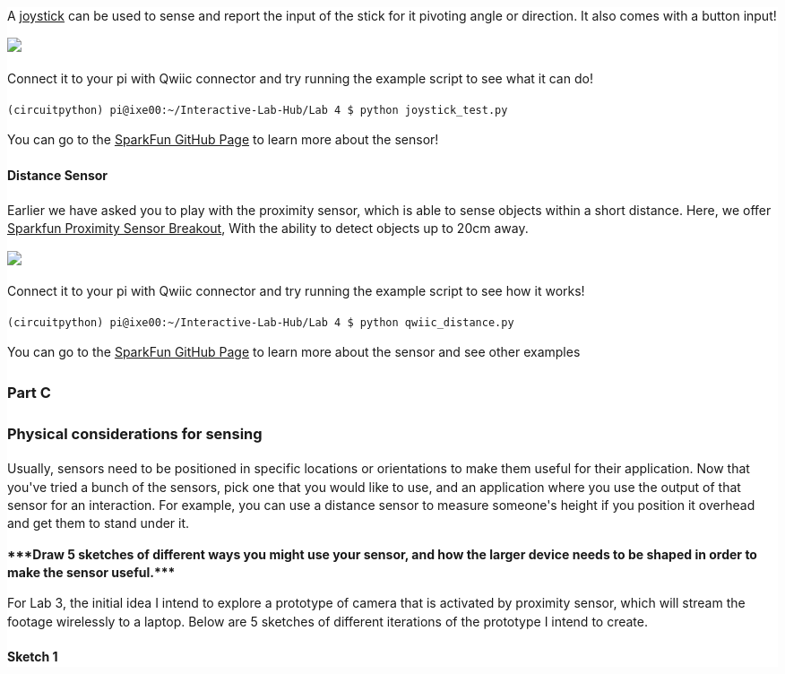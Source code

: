 A [joystick](https://www.sparkfun.com/products/15168) can be used to sense and report the input of the stick for it pivoting angle or direction. It also comes with a button input!

<p float="left">
<img src="https://cdn.sparkfun.com//assets/parts/1/3/5/5/8/15168-SparkFun_Qwiic_Joystick-01.jpg" height="200" />
</p>

Connect it to your pi with Qwiic connector and try running the example script to see what it can do!

```
(circuitpython) pi@ixe00:~/Interactive-Lab-Hub/Lab 4 $ python joystick_test.py
```

You can go to the [SparkFun GitHub Page](https://github.com/sparkfun/Qwiic_Joystick_Py) to learn more about the sensor!

#### Distance Sensor


Earlier we have asked you to play with the proximity sensor, which is able to sense objects within a short distance. Here, we offer [Sparkfun Proximity Sensor Breakout](https://www.sparkfun.com/products/15177), With the ability to detect objects up to 20cm away.

<p float="left">
<img src="https://cdn.sparkfun.com//assets/parts/1/3/5/9/2/15177-SparkFun_Proximity_Sensor_Breakout_-_20cm__VCNL4040__Qwiic_-01.jpg" height="200" />

</p>

Connect it to your pi with Qwiic connector and try running the example script to see how it works!

```
(circuitpython) pi@ixe00:~/Interactive-Lab-Hub/Lab 4 $ python qwiic_distance.py
```

You can go to the [SparkFun GitHub Page](https://github.com/sparkfun/Qwiic_Proximity_Py) to learn more about the sensor and see other examples

### Part C
### Physical considerations for sensing


Usually, sensors need to be positioned in specific locations or orientations to make them useful for their application. Now that you've tried a bunch of the sensors, pick one that you would like to use, and an application where you use the output of that sensor for an interaction. For example, you can use a distance sensor to measure someone's height if you position it overhead and get them to stand under it.


**\*\*\*Draw 5 sketches of different ways you might use your sensor, and how the larger device needs to be shaped in order to make the sensor useful.\*\*\***

For Lab 3, the initial idea I intend to explore a prototype of camera that is activated by proximity sensor, which will stream the footage wirelessly to a laptop. Below are 5 sketches of different iterations of the prototype I intend to create.

#### Sketch 1
